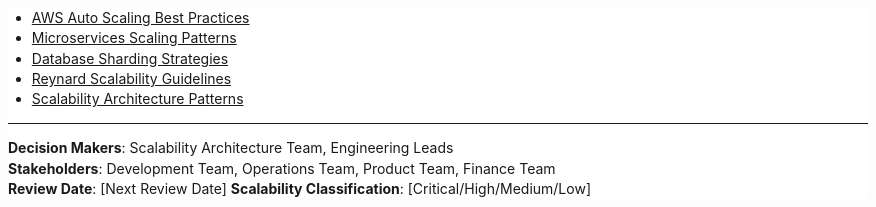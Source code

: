 - [AWS Auto Scaling Best Practices](https://docs.aws.amazon.com/autoscaling/ec2/userguide/auto-scaling-benefits.html)
- [Microservices Scaling Patterns](https://microservices.io/patterns/scalability/)
- [Database Sharding Strategies](https://docs.microsoft.com/en-us/azure/architecture/patterns/sharding)
- [Reynard Scalability Guidelines](../scalability-guidelines.md)
- [Scalability Architecture Patterns](../scalability-patterns.md)

---

**Decision Makers**: Scalability Architecture Team, Engineering Leads  
**Stakeholders**: Development Team, Operations Team, Product Team, Finance Team  
**Review Date**: [Next Review Date]
**Scalability Classification**: [Critical/High/Medium/Low]
